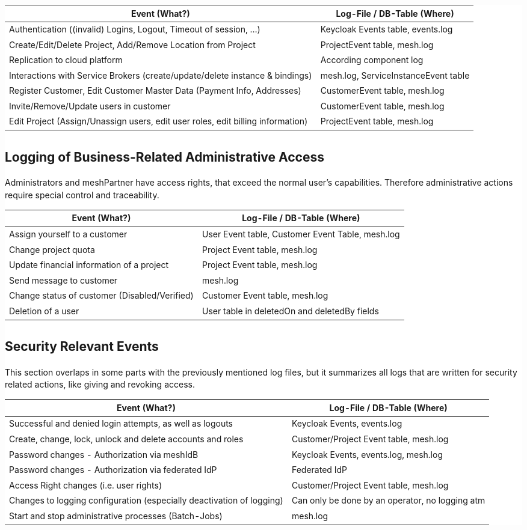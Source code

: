 | Event (What?)                                                                   | Log-File / DB-Table (Where)          |
| ------------------------------------------------------------------------------- | ------------------------------------ |
| Authentication ((invalid) Logins, Logout, Timeout of session, …)                | Keycloak Events table, events.log    |
| Create/Edit/Delete Project, Add/Remove Location from Project                    | ProjectEvent table, mesh.log         |
| Replication to cloud platform                                                   | According component log              |
| Interactions with Service Brokers (create/update/delete instance & bindings)    | mesh.log, ServiceInstanceEvent table |
| Register Customer, Edit Customer Master Data (Payment Info, Addresses)          | CustomerEvent table, mesh.log        |
| Invite/Remove/Update users in customer                                          | CustomerEvent table, mesh.log        |
| Edit Project (Assign/Unassign users, edit user roles, edit billing information) | ProjectEvent table, mesh.log         |

## Logging of Business-Related Administrative Access

Administrators and meshPartner have access rights, that exceed the normal user’s capabilities. Therefore administrative actions require special control and traceability.

| Event (What?)                                 | Log-File / DB-Table (Where)                      |
| --------------------------------------------- | ------------------------------------------------ |
| Assign yourself to a customer                 | User Event table, Customer Event Table, mesh.log |
| Change project quota                          | Project Event table, mesh.log                    |
| Update financial information of a project     | Project Event table, mesh.log                    |
| Send message to customer                      | mesh.log                                         |
| Change status of customer (Disabled/Verified) | Customer Event table, mesh.log                   |
| Deletion of a user                            | User table in deletedOn and deletedBy fields     |

## Security Relevant Events

This section overlaps in some parts with the previously mentioned log files, but it summarizes all logs that are written for security related actions, like giving and revoking access.

| Event (What?)                                                         | Log-File / DB-Table (Where)                     |
| --------------------------------------------------------------------- | ----------------------------------------------- |
| Successful and denied login attempts, as well as logouts              | Keycloak Events, events.log                     |
| Create, change, lock, unlock and delete accounts and roles            | Customer/Project Event table, mesh.log          |
| Password changes - Authorization via meshIdB                          | Keycloak Events, events.log, mesh.log           |
| Password changes - Authorization via federated IdP                    | Federated IdP                                   |
| Access Right changes (i.e. user rights)                               | Customer/Project Event table, mesh.log          |
| Changes to logging configuration (especially deactivation of logging) | Can only be done by an operator, no logging atm |
| Start and stop administrative processes (Batch-Jobs)                  | mesh.log                                        |
